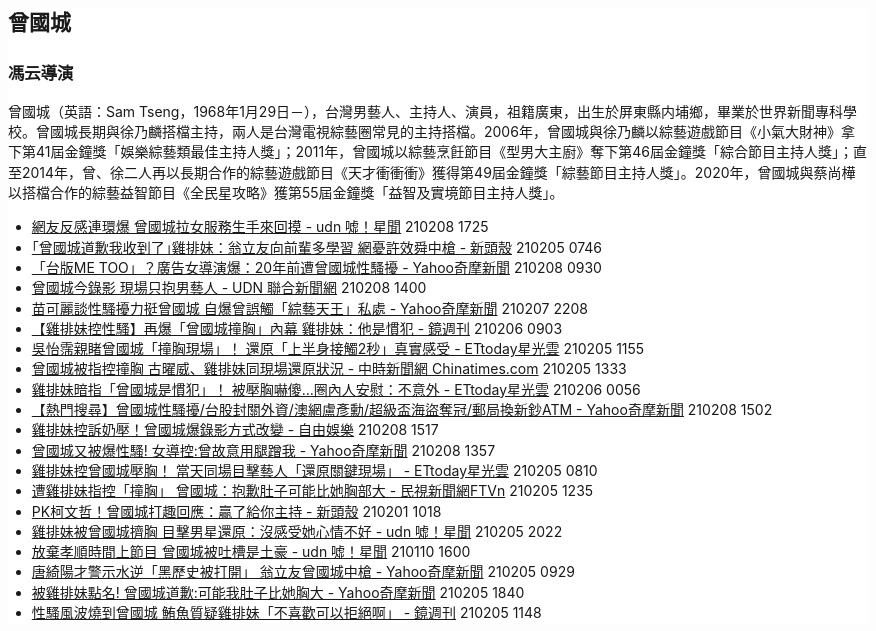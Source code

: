 ## 曾國城

### 馮云導演

曾國城（英語：Sam Tseng，1968年1月29日－），台灣男藝人、主持人、演員，祖籍廣東，出生於屏東縣内埔鄉，畢業於世界新聞專科學校。曾國城長期與徐乃麟搭檔主持，兩人是台灣電視綜藝圈常見的主持搭檔。2006年，曾國城與徐乃麟以綜藝遊戲節目《小氣大財神》拿下第41屆金鐘獎「娛樂綜藝類最佳主持人獎」；2011年，曾國城以綜藝烹飪節目《型男大主廚》奪下第46屆金鐘獎「綜合節目主持人獎」；直至2014年，曾、徐二人再以長期合作的綜藝遊戲節目《天才衝衝衝》獲得第49屆金鐘獎「綜藝節目主持人獎」。2020年，曾國城與蔡尚樺以搭檔合作的綜藝益智節目《全民星攻略》獲第55屆金鐘獎「益智及實境節目主持人獎」。
- [網友反感連環爆 曾國城拉女服務生手來回摸 - udn 噓！星聞](https://stars.udn.com/star/story/10091/5241858 "網友反感連環爆 曾國城拉女服務生手來回摸 - udn 噓！星聞") 210208 1725
- [｢曾國城道歉我收到了｣雞排妹：翁立友向前輩多學習 網憂許效舜中槍 - 新頭殼](https://newtalk.tw/news/view/2021-02-05/533623 "｢曾國城道歉我收到了｣雞排妹：翁立友向前輩多學習 網憂許效舜中槍 - 新頭殼") 210205 0746
- [「台版ME TOO」？廣告女導演爆：20年前遭曾國城性騷擾 - Yahoo奇摩新聞](https://tw.news.yahoo.com/%E5%8F%B0%E7%89%88me-too-%E5%BB%A3%E5%91%8A%E5%A5%B3%E5%B0%8E%E6%BC%94%E7%88%86-20%E5%B9%B4%E5%89%8D%E9%81%AD%E6%9B%BE%E5%9C%8B%E5%9F%8E%E6%80%A7%E9%A8%B7%E6%93%BE-013029212.html "「台版ME TOO」？廣告女導演爆：20年前遭曾國城性騷擾 - Yahoo奇摩新聞") 210208 0930
- [曾國城今錄影 現場只抱男藝人 - UDN 聯合新聞網](https://stars.udn.com/star/story/10091/5241025?from=udn-ch1_breaknews-1-cate8-news "曾國城今錄影 現場只抱男藝人 - UDN 聯合新聞網") 210208 1400
- [苗可麗談性騷擾力挺曾國城 自爆曾誤觸「綜藝天王」私處 - Yahoo奇摩新聞](https://tw.news.yahoo.com/%E8%8B%97%E5%8F%AF%E9%BA%97%E8%AB%87%E6%80%A7%E9%A8%B7%E6%93%BE%E5%8A%9B%E6%8C%BA%E6%9B%BE%E5%9C%8B%E5%9F%8E-%E8%87%AA%E7%88%86%E6%9B%BE%E8%AA%A4%E8%A7%B8-%E7%B6%9C%E8%97%9D%E5%A4%A9%E7%8E%8B-%E7%A7%81%E8%99%95-140833697.html "苗可麗談性騷擾力挺曾國城 自爆曾誤觸「綜藝天王」私處 - Yahoo奇摩新聞") 210207 2208
- [【雞排妹控性騷】再爆「曾國城撞胸」內幕 雞排妹：他是慣犯 - 鏡週刊](https://www.mirrormedia.mg/story/20210206edi002/ "【雞排妹控性騷】再爆「曾國城撞胸」內幕 雞排妹：他是慣犯 - 鏡週刊") 210206 0903
- [吳怡霈親睹曾國城「撞胸現場」！ 還原「上半身接觸2秒」真實感受 - ETtoday星光雲](https://star.ettoday.net/news/1915110 "吳怡霈親睹曾國城「撞胸現場」！ 還原「上半身接觸2秒」真實感受 - ETtoday星光雲") 210205 1155
- [曾國城被指控撞胸 古曜威、雞排妹同現場還原狀況 - 中時新聞網 Chinatimes.com](https://www.chinatimes.com/realtimenews/20210205002967-260404 "曾國城被指控撞胸 古曜威、雞排妹同現場還原狀況 - 中時新聞網 Chinatimes.com") 210205 1333
- [雞排妹暗指「曾國城是慣犯」！ 被壓胸嚇傻…圈內人安慰：不意外 - ETtoday星光雲](https://star.ettoday.net/news/1915583 "雞排妹暗指「曾國城是慣犯」！ 被壓胸嚇傻…圈內人安慰：不意外 - ETtoday星光雲") 210206 0056
- [【熱門搜尋】曾國城性騷擾/台股封關外資/澳網盧彥勳/超級盃海盜奪冠/郵局換新鈔ATM - Yahoo奇摩新聞](https://tw.news.yahoo.com/%E3%80%90%E7%86%B1%E9%96%80%E6%90%9C%E5%B0%8B%E3%80%91%E6%9B%BE%E5%9C%8B%E5%9F%8E%E6%80%A7%E9%A8%B7%E6%93%BE%E5%8F%B0%E8%82%A1%E5%B0%81%E9%97%9C%E5%A4%96%E8%B3%87%E6%BE%B3%E7%B6%B2%E7%9B%A7%E5%BD%A5%E5%8B%B3%E8%B6%85%E7%B4%9A%E7%9B%83%E6%B5%B7%E7%9B%9C%E5%A5%AA%E5%86%A0%E9%83%B5%E5%B1%80%E6%8F%9B%E6%96%B0%E9%88%94atm-070219510.html "【熱門搜尋】曾國城性騷擾/台股封關外資/澳網盧彥勳/超級盃海盜奪冠/郵局換新鈔ATM - Yahoo奇摩新聞") 210208 1502
- [雞排妹控訴奶壓！曾國城爆錄影方式改變 - 自由娛樂](https://ent.ltn.com.tw/news/breakingnews/3435905 "雞排妹控訴奶壓！曾國城爆錄影方式改變 - 自由娛樂") 210208 1517
- [曾國城又被爆性騷! 女導控:曾故意用腿蹭我 - Yahoo奇摩新聞](https://tw.news.yahoo.com/%E6%9B%BE%E5%9C%8B%E5%9F%8E%E5%8F%88%E8%A2%AB%E7%88%86%E6%80%A7%E9%A8%B7-%E5%A5%B3%E5%B0%8E%E6%8E%A7-%E6%9B%BE%E6%95%85%E6%84%8F%E7%94%A8%E8%85%BF%E8%B9%AD%E6%88%91-055713119.html "曾國城又被爆性騷! 女導控:曾故意用腿蹭我 - Yahoo奇摩新聞") 210208 1357
- [雞排妹控曾國城壓胸！ 當天同場目擊藝人「還原關鍵現場」 - ETtoday星光雲](https://star.ettoday.net/news/1914866 "雞排妹控曾國城壓胸！ 當天同場目擊藝人「還原關鍵現場」 - ETtoday星光雲") 210205 0810
- [遭雞排妹指控「撞胸」 曾國城：抱歉肚子可能比她胸部大 - 民視新聞網FTVn](https://www.ftvnews.com.tw/news/detail/2021205L05M1 "遭雞排妹指控「撞胸」 曾國城：抱歉肚子可能比她胸部大 - 民視新聞網FTVn") 210205 1235
- [PK柯文哲！曾國城打趣回應：贏了給你主持 - 新頭殼](https://newtalk.tw/news/view/2021-02-01/531455 "PK柯文哲！曾國城打趣回應：贏了給你主持 - 新頭殼") 210201 1018
- [雞排妹被曾國城擠胸 目擊男星還原：沒感受她心情不好 - udn 噓！星聞](https://stars.udn.com/star/story/10091/5235285 "雞排妹被曾國城擠胸 目擊男星還原：沒感受她心情不好 - udn 噓！星聞") 210205 2022
- [放棄孝順時間上節目 曾國城被吐槽是土豪 - udn 噓！星聞](https://stars.udn.com/star/story/10091/5162952 "放棄孝順時間上節目 曾國城被吐槽是土豪 - udn 噓！星聞") 210110 1600
- [唐綺陽才警示水逆「黑歷史被打開」 翁立友曾國城中槍 - Yahoo奇摩新聞](https://tw.news.yahoo.com/%E5%94%90%E7%B6%BA%E9%99%BD%E6%89%8D%E8%AD%A6%E7%A4%BA%E6%B0%B4%E9%80%86-%E9%BB%91%E6%AD%B7%E5%8F%B2%E8%A2%AB%E6%89%93%E9%96%8B-%E7%BF%81%E7%AB%8B%E5%8F%8B%E6%9B%BE%E5%9C%8B%E5%9F%8E%E4%B8%AD%E6%A7%8D-012558778.html "唐綺陽才警示水逆「黑歷史被打開」 翁立友曾國城中槍 - Yahoo奇摩新聞") 210205 0929
- [被雞排妹點名! 曾國城道歉:可能我肚子比她胸大 - Yahoo奇摩新聞](https://tw.news.yahoo.com/%E8%A2%AB%E9%9B%9E%E6%8E%92%E5%A6%B9%E9%BB%9E%E5%90%8D-%E6%9B%BE%E5%9C%8B%E5%9F%8E%E9%81%93%E6%AD%89-%E5%8F%AF%E8%83%BD%E6%88%91%E8%82%9A%E5%AD%90%E6%AF%94%E5%A5%B9%E8%83%B8%E5%A4%A7-104002352.html "被雞排妹點名! 曾國城道歉:可能我肚子比她胸大 - Yahoo奇摩新聞") 210205 1840
- [性騷風波燒到曾國城 鮪魚質疑雞排妹「不喜歡可以拒絕啊」 - 鏡週刊](https://www.mirrormedia.mg/story/20210205edi029/ "性騷風波燒到曾國城 鮪魚質疑雞排妹「不喜歡可以拒絕啊」 - 鏡週刊") 210205 1148
